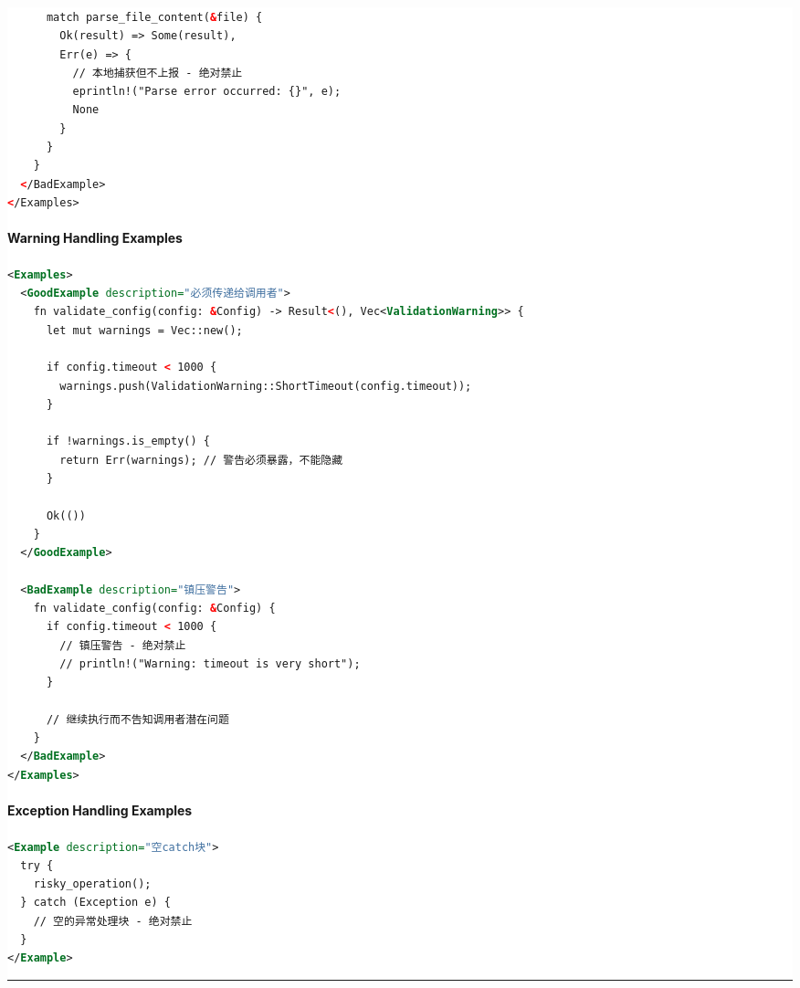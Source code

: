```xml
      match parse_file_content(&file) {
        Ok(result) => Some(result),
        Err(e) => {
          // 本地捕获但不上报 - 绝对禁止
          eprintln!("Parse error occurred: {}", e);
          None
        }
      }
    }
  </BadExample>
</Examples>
```

#### Warning Handling Examples

```xml
<Examples>
  <GoodExample description="必须传递给调用者">
    fn validate_config(config: &Config) -> Result<(), Vec<ValidationWarning>> {
      let mut warnings = Vec::new();

      if config.timeout < 1000 {
        warnings.push(ValidationWarning::ShortTimeout(config.timeout));
      }

      if !warnings.is_empty() {
        return Err(warnings); // 警告必须暴露，不能隐藏
      }

      Ok(())
    }
  </GoodExample>

  <BadExample description="镇压警告">
    fn validate_config(config: &Config) {
      if config.timeout < 1000 {
        // 镇压警告 - 绝对禁止
        // println!("Warning: timeout is very short");
      }

      // 继续执行而不告知调用者潜在问题
    }
  </BadExample>
</Examples>
```

#### Exception Handling Examples

```xml
<Example description="空catch块">
  try {
    risky_operation();
  } catch (Exception e) {
    // 空的异常处理块 - 绝对禁止
  }
</Example>
```

---